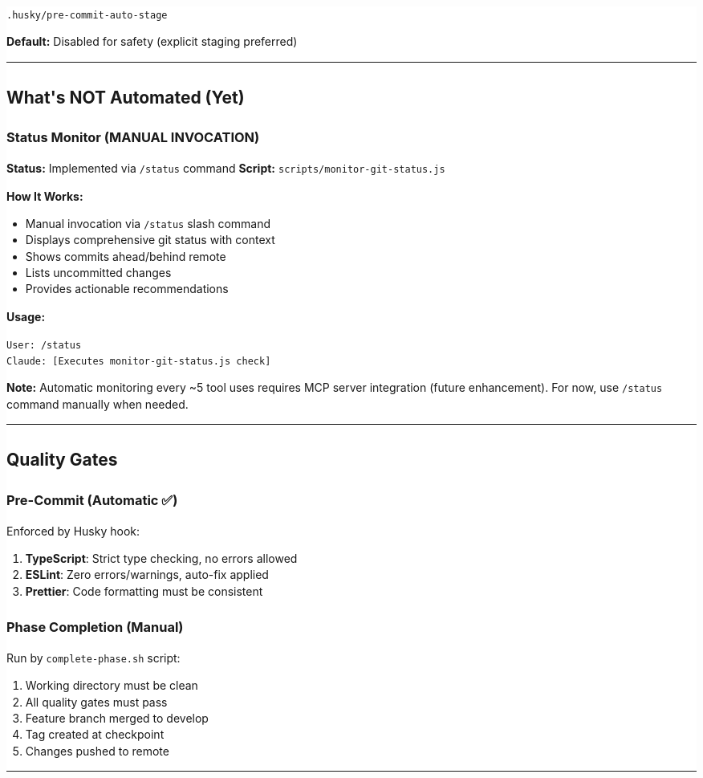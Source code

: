 ```bash
.husky/pre-commit-auto-stage
```

**Default:** Disabled for safety (explicit staging preferred)

---

## What's NOT Automated (Yet)

### Status Monitor (MANUAL INVOCATION)

**Status:** Implemented via `/status` command
**Script:** `scripts/monitor-git-status.js`

**How It Works:**

- Manual invocation via `/status` slash command
- Displays comprehensive git status with context
- Shows commits ahead/behind remote
- Lists uncommitted changes
- Provides actionable recommendations

**Usage:**

```
User: /status
Claude: [Executes monitor-git-status.js check]
```

**Note:** Automatic monitoring every ~5 tool uses requires MCP server integration (future enhancement). For now, use `/status` command manually when needed.

---

## Quality Gates

### Pre-Commit (Automatic ✅)

Enforced by Husky hook:

1. **TypeScript**: Strict type checking, no errors allowed
2. **ESLint**: Zero errors/warnings, auto-fix applied
3. **Prettier**: Code formatting must be consistent

### Phase Completion (Manual)

Run by `complete-phase.sh` script:

1. Working directory must be clean
2. All quality gates must pass
3. Feature branch merged to develop
4. Tag created at checkpoint
5. Changes pushed to remote

---
